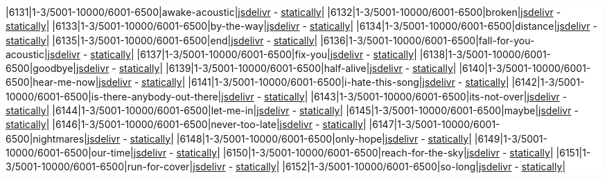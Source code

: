 |6131|1-3/5001-10000/6001-6500|awake-acoustic|[jsdelivr](https://cdn.jsdelivr.net/gh/dbchord/png-c-1110x370_1-3/5001-10000/6001-6500/awake-acoustic.png) - [statically](https://cdn.statically.io/gh/dbchord/png-c-1110x370_1-3/img/5001-10000/6001-6500/awake-acoustic.png)|
|6132|1-3/5001-10000/6001-6500|broken|[jsdelivr](https://cdn.jsdelivr.net/gh/dbchord/png-c-1110x370_1-3/5001-10000/6001-6500/broken.png) - [statically](https://cdn.statically.io/gh/dbchord/png-c-1110x370_1-3/img/5001-10000/6001-6500/broken.png)|
|6133|1-3/5001-10000/6001-6500|by-the-way|[jsdelivr](https://cdn.jsdelivr.net/gh/dbchord/png-c-1110x370_1-3/5001-10000/6001-6500/by-the-way.png) - [statically](https://cdn.statically.io/gh/dbchord/png-c-1110x370_1-3/img/5001-10000/6001-6500/by-the-way.png)|
|6134|1-3/5001-10000/6001-6500|distance|[jsdelivr](https://cdn.jsdelivr.net/gh/dbchord/png-c-1110x370_1-3/5001-10000/6001-6500/distance.png) - [statically](https://cdn.statically.io/gh/dbchord/png-c-1110x370_1-3/img/5001-10000/6001-6500/distance.png)|
|6135|1-3/5001-10000/6001-6500|end|[jsdelivr](https://cdn.jsdelivr.net/gh/dbchord/png-c-1110x370_1-3/5001-10000/6001-6500/end.png) - [statically](https://cdn.statically.io/gh/dbchord/png-c-1110x370_1-3/img/5001-10000/6001-6500/end.png)|
|6136|1-3/5001-10000/6001-6500|fall-for-you-acoustic|[jsdelivr](https://cdn.jsdelivr.net/gh/dbchord/png-c-1110x370_1-3/5001-10000/6001-6500/fall-for-you-acoustic.png) - [statically](https://cdn.statically.io/gh/dbchord/png-c-1110x370_1-3/img/5001-10000/6001-6500/fall-for-you-acoustic.png)|
|6137|1-3/5001-10000/6001-6500|fix-you|[jsdelivr](https://cdn.jsdelivr.net/gh/dbchord/png-c-1110x370_1-3/5001-10000/6001-6500/fix-you.png) - [statically](https://cdn.statically.io/gh/dbchord/png-c-1110x370_1-3/img/5001-10000/6001-6500/fix-you.png)|
|6138|1-3/5001-10000/6001-6500|goodbye|[jsdelivr](https://cdn.jsdelivr.net/gh/dbchord/png-c-1110x370_1-3/5001-10000/6001-6500/goodbye.png) - [statically](https://cdn.statically.io/gh/dbchord/png-c-1110x370_1-3/img/5001-10000/6001-6500/goodbye.png)|
|6139|1-3/5001-10000/6001-6500|half-alive|[jsdelivr](https://cdn.jsdelivr.net/gh/dbchord/png-c-1110x370_1-3/5001-10000/6001-6500/half-alive.png) - [statically](https://cdn.statically.io/gh/dbchord/png-c-1110x370_1-3/img/5001-10000/6001-6500/half-alive.png)|
|6140|1-3/5001-10000/6001-6500|hear-me-now|[jsdelivr](https://cdn.jsdelivr.net/gh/dbchord/png-c-1110x370_1-3/5001-10000/6001-6500/hear-me-now.png) - [statically](https://cdn.statically.io/gh/dbchord/png-c-1110x370_1-3/img/5001-10000/6001-6500/hear-me-now.png)|
|6141|1-3/5001-10000/6001-6500|i-hate-this-song|[jsdelivr](https://cdn.jsdelivr.net/gh/dbchord/png-c-1110x370_1-3/5001-10000/6001-6500/i-hate-this-song.png) - [statically](https://cdn.statically.io/gh/dbchord/png-c-1110x370_1-3/img/5001-10000/6001-6500/i-hate-this-song.png)|
|6142|1-3/5001-10000/6001-6500|is-there-anybody-out-there|[jsdelivr](https://cdn.jsdelivr.net/gh/dbchord/png-c-1110x370_1-3/5001-10000/6001-6500/is-there-anybody-out-there.png) - [statically](https://cdn.statically.io/gh/dbchord/png-c-1110x370_1-3/img/5001-10000/6001-6500/is-there-anybody-out-there.png)|
|6143|1-3/5001-10000/6001-6500|its-not-over|[jsdelivr](https://cdn.jsdelivr.net/gh/dbchord/png-c-1110x370_1-3/5001-10000/6001-6500/its-not-over.png) - [statically](https://cdn.statically.io/gh/dbchord/png-c-1110x370_1-3/img/5001-10000/6001-6500/its-not-over.png)|
|6144|1-3/5001-10000/6001-6500|let-me-in|[jsdelivr](https://cdn.jsdelivr.net/gh/dbchord/png-c-1110x370_1-3/5001-10000/6001-6500/let-me-in.png) - [statically](https://cdn.statically.io/gh/dbchord/png-c-1110x370_1-3/img/5001-10000/6001-6500/let-me-in.png)|
|6145|1-3/5001-10000/6001-6500|maybe|[jsdelivr](https://cdn.jsdelivr.net/gh/dbchord/png-c-1110x370_1-3/5001-10000/6001-6500/maybe.png) - [statically](https://cdn.statically.io/gh/dbchord/png-c-1110x370_1-3/img/5001-10000/6001-6500/maybe.png)|
|6146|1-3/5001-10000/6001-6500|never-too-late|[jsdelivr](https://cdn.jsdelivr.net/gh/dbchord/png-c-1110x370_1-3/5001-10000/6001-6500/never-too-late.png) - [statically](https://cdn.statically.io/gh/dbchord/png-c-1110x370_1-3/img/5001-10000/6001-6500/never-too-late.png)|
|6147|1-3/5001-10000/6001-6500|nightmares|[jsdelivr](https://cdn.jsdelivr.net/gh/dbchord/png-c-1110x370_1-3/5001-10000/6001-6500/nightmares.png) - [statically](https://cdn.statically.io/gh/dbchord/png-c-1110x370_1-3/img/5001-10000/6001-6500/nightmares.png)|
|6148|1-3/5001-10000/6001-6500|only-hope|[jsdelivr](https://cdn.jsdelivr.net/gh/dbchord/png-c-1110x370_1-3/5001-10000/6001-6500/only-hope.png) - [statically](https://cdn.statically.io/gh/dbchord/png-c-1110x370_1-3/img/5001-10000/6001-6500/only-hope.png)|
|6149|1-3/5001-10000/6001-6500|our-time|[jsdelivr](https://cdn.jsdelivr.net/gh/dbchord/png-c-1110x370_1-3/5001-10000/6001-6500/our-time.png) - [statically](https://cdn.statically.io/gh/dbchord/png-c-1110x370_1-3/img/5001-10000/6001-6500/our-time.png)|
|6150|1-3/5001-10000/6001-6500|reach-for-the-sky|[jsdelivr](https://cdn.jsdelivr.net/gh/dbchord/png-c-1110x370_1-3/5001-10000/6001-6500/reach-for-the-sky.png) - [statically](https://cdn.statically.io/gh/dbchord/png-c-1110x370_1-3/img/5001-10000/6001-6500/reach-for-the-sky.png)|
|6151|1-3/5001-10000/6001-6500|run-for-cover|[jsdelivr](https://cdn.jsdelivr.net/gh/dbchord/png-c-1110x370_1-3/5001-10000/6001-6500/run-for-cover.png) - [statically](https://cdn.statically.io/gh/dbchord/png-c-1110x370_1-3/img/5001-10000/6001-6500/run-for-cover.png)|
|6152|1-3/5001-10000/6001-6500|so-long|[jsdelivr](https://cdn.jsdelivr.net/gh/dbchord/png-c-1110x370_1-3/5001-10000/6001-6500/so-long.png) - [statically](https://cdn.statically.io/gh/dbchord/png-c-1110x370_1-3/img/5001-10000/6001-6500/so-long.png)|